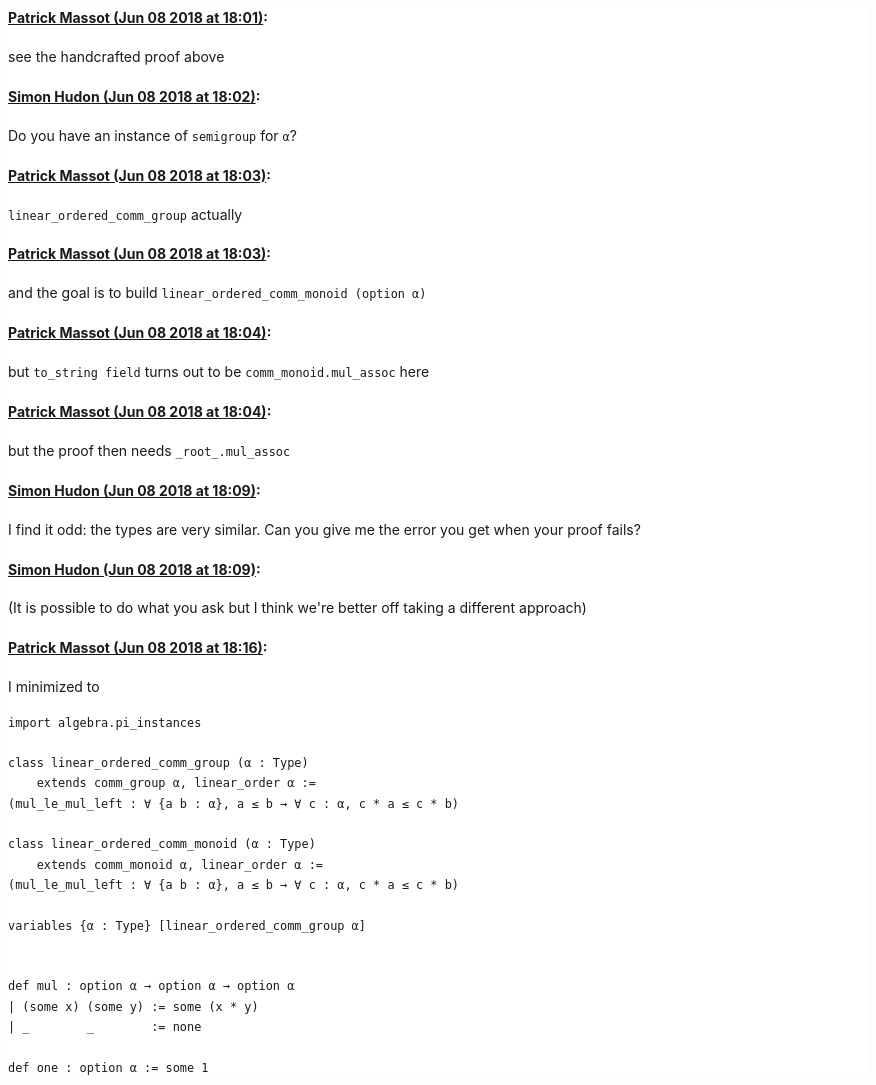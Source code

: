 #### [Patrick Massot (Jun 08 2018 at 18:01)](https://leanprover.zulipchat.com/#narrow/stream/113488-general/topic/rfl%20and%20wildcard%20pattern/near/127779456):
see the handcrafted proof above

#### [Simon Hudon (Jun 08 2018 at 18:02)](https://leanprover.zulipchat.com/#narrow/stream/113488-general/topic/rfl%20and%20wildcard%20pattern/near/127779538):
Do you have an instance of `semigroup` for `α`?

#### [Patrick Massot (Jun 08 2018 at 18:03)](https://leanprover.zulipchat.com/#narrow/stream/113488-general/topic/rfl%20and%20wildcard%20pattern/near/127779562):
`linear_ordered_comm_group` actually

#### [Patrick Massot (Jun 08 2018 at 18:03)](https://leanprover.zulipchat.com/#narrow/stream/113488-general/topic/rfl%20and%20wildcard%20pattern/near/127779564):
and the goal is to build `linear_ordered_comm_monoid (option α)`

#### [Patrick Massot (Jun 08 2018 at 18:04)](https://leanprover.zulipchat.com/#narrow/stream/113488-general/topic/rfl%20and%20wildcard%20pattern/near/127779611):
but `to_string field` turns out to be `comm_monoid.mul_assoc` here

#### [Patrick Massot (Jun 08 2018 at 18:04)](https://leanprover.zulipchat.com/#narrow/stream/113488-general/topic/rfl%20and%20wildcard%20pattern/near/127779616):
but the proof then needs `_root_.mul_assoc`

#### [Simon Hudon (Jun 08 2018 at 18:09)](https://leanprover.zulipchat.com/#narrow/stream/113488-general/topic/rfl%20and%20wildcard%20pattern/near/127779821):
I find it odd: the types are very similar. Can you give me the error you get when your proof fails?

#### [Simon Hudon (Jun 08 2018 at 18:09)](https://leanprover.zulipchat.com/#narrow/stream/113488-general/topic/rfl%20and%20wildcard%20pattern/near/127779827):
(It is possible to do what you ask but I think we're better off taking a different approach)

#### [Patrick Massot (Jun 08 2018 at 18:16)](https://leanprover.zulipchat.com/#narrow/stream/113488-general/topic/rfl%20and%20wildcard%20pattern/near/127780142):
I minimized to 
```lean
import algebra.pi_instances

class linear_ordered_comm_group (α : Type)
    extends comm_group α, linear_order α :=
(mul_le_mul_left : ∀ {a b : α}, a ≤ b → ∀ c : α, c * a ≤ c * b)

class linear_ordered_comm_monoid (α : Type)
    extends comm_monoid α, linear_order α :=
(mul_le_mul_left : ∀ {a b : α}, a ≤ b → ∀ c : α, c * a ≤ c * b)

variables {α : Type} [linear_ordered_comm_group α] 


def mul : option α → option α → option α
| (some x) (some y) := some (x * y)
| _        _        := none

def one : option α := some 1

```